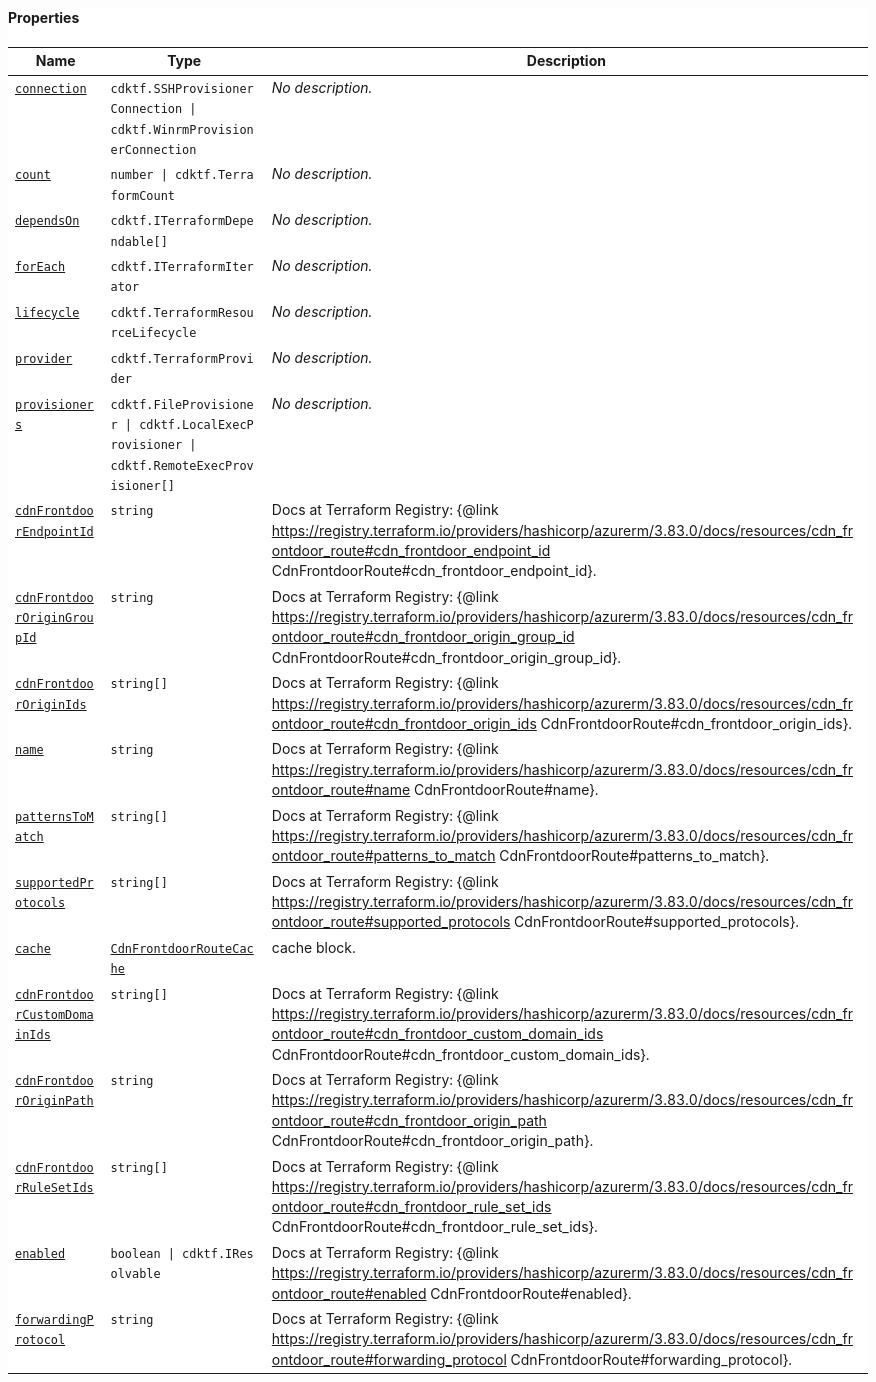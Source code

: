 #### Properties <a name="Properties" id="Properties"></a>

| **Name** | **Type** | **Description** |
| --- | --- | --- |
| <code><a href="#@cdktf/provider-azurerm.cdnFrontdoorRoute.CdnFrontdoorRouteConfig.property.connection">connection</a></code> | <code>cdktf.SSHProvisionerConnection \| cdktf.WinrmProvisionerConnection</code> | *No description.* |
| <code><a href="#@cdktf/provider-azurerm.cdnFrontdoorRoute.CdnFrontdoorRouteConfig.property.count">count</a></code> | <code>number \| cdktf.TerraformCount</code> | *No description.* |
| <code><a href="#@cdktf/provider-azurerm.cdnFrontdoorRoute.CdnFrontdoorRouteConfig.property.dependsOn">dependsOn</a></code> | <code>cdktf.ITerraformDependable[]</code> | *No description.* |
| <code><a href="#@cdktf/provider-azurerm.cdnFrontdoorRoute.CdnFrontdoorRouteConfig.property.forEach">forEach</a></code> | <code>cdktf.ITerraformIterator</code> | *No description.* |
| <code><a href="#@cdktf/provider-azurerm.cdnFrontdoorRoute.CdnFrontdoorRouteConfig.property.lifecycle">lifecycle</a></code> | <code>cdktf.TerraformResourceLifecycle</code> | *No description.* |
| <code><a href="#@cdktf/provider-azurerm.cdnFrontdoorRoute.CdnFrontdoorRouteConfig.property.provider">provider</a></code> | <code>cdktf.TerraformProvider</code> | *No description.* |
| <code><a href="#@cdktf/provider-azurerm.cdnFrontdoorRoute.CdnFrontdoorRouteConfig.property.provisioners">provisioners</a></code> | <code>cdktf.FileProvisioner \| cdktf.LocalExecProvisioner \| cdktf.RemoteExecProvisioner[]</code> | *No description.* |
| <code><a href="#@cdktf/provider-azurerm.cdnFrontdoorRoute.CdnFrontdoorRouteConfig.property.cdnFrontdoorEndpointId">cdnFrontdoorEndpointId</a></code> | <code>string</code> | Docs at Terraform Registry: {@link https://registry.terraform.io/providers/hashicorp/azurerm/3.83.0/docs/resources/cdn_frontdoor_route#cdn_frontdoor_endpoint_id CdnFrontdoorRoute#cdn_frontdoor_endpoint_id}. |
| <code><a href="#@cdktf/provider-azurerm.cdnFrontdoorRoute.CdnFrontdoorRouteConfig.property.cdnFrontdoorOriginGroupId">cdnFrontdoorOriginGroupId</a></code> | <code>string</code> | Docs at Terraform Registry: {@link https://registry.terraform.io/providers/hashicorp/azurerm/3.83.0/docs/resources/cdn_frontdoor_route#cdn_frontdoor_origin_group_id CdnFrontdoorRoute#cdn_frontdoor_origin_group_id}. |
| <code><a href="#@cdktf/provider-azurerm.cdnFrontdoorRoute.CdnFrontdoorRouteConfig.property.cdnFrontdoorOriginIds">cdnFrontdoorOriginIds</a></code> | <code>string[]</code> | Docs at Terraform Registry: {@link https://registry.terraform.io/providers/hashicorp/azurerm/3.83.0/docs/resources/cdn_frontdoor_route#cdn_frontdoor_origin_ids CdnFrontdoorRoute#cdn_frontdoor_origin_ids}. |
| <code><a href="#@cdktf/provider-azurerm.cdnFrontdoorRoute.CdnFrontdoorRouteConfig.property.name">name</a></code> | <code>string</code> | Docs at Terraform Registry: {@link https://registry.terraform.io/providers/hashicorp/azurerm/3.83.0/docs/resources/cdn_frontdoor_route#name CdnFrontdoorRoute#name}. |
| <code><a href="#@cdktf/provider-azurerm.cdnFrontdoorRoute.CdnFrontdoorRouteConfig.property.patternsToMatch">patternsToMatch</a></code> | <code>string[]</code> | Docs at Terraform Registry: {@link https://registry.terraform.io/providers/hashicorp/azurerm/3.83.0/docs/resources/cdn_frontdoor_route#patterns_to_match CdnFrontdoorRoute#patterns_to_match}. |
| <code><a href="#@cdktf/provider-azurerm.cdnFrontdoorRoute.CdnFrontdoorRouteConfig.property.supportedProtocols">supportedProtocols</a></code> | <code>string[]</code> | Docs at Terraform Registry: {@link https://registry.terraform.io/providers/hashicorp/azurerm/3.83.0/docs/resources/cdn_frontdoor_route#supported_protocols CdnFrontdoorRoute#supported_protocols}. |
| <code><a href="#@cdktf/provider-azurerm.cdnFrontdoorRoute.CdnFrontdoorRouteConfig.property.cache">cache</a></code> | <code><a href="#@cdktf/provider-azurerm.cdnFrontdoorRoute.CdnFrontdoorRouteCache">CdnFrontdoorRouteCache</a></code> | cache block. |
| <code><a href="#@cdktf/provider-azurerm.cdnFrontdoorRoute.CdnFrontdoorRouteConfig.property.cdnFrontdoorCustomDomainIds">cdnFrontdoorCustomDomainIds</a></code> | <code>string[]</code> | Docs at Terraform Registry: {@link https://registry.terraform.io/providers/hashicorp/azurerm/3.83.0/docs/resources/cdn_frontdoor_route#cdn_frontdoor_custom_domain_ids CdnFrontdoorRoute#cdn_frontdoor_custom_domain_ids}. |
| <code><a href="#@cdktf/provider-azurerm.cdnFrontdoorRoute.CdnFrontdoorRouteConfig.property.cdnFrontdoorOriginPath">cdnFrontdoorOriginPath</a></code> | <code>string</code> | Docs at Terraform Registry: {@link https://registry.terraform.io/providers/hashicorp/azurerm/3.83.0/docs/resources/cdn_frontdoor_route#cdn_frontdoor_origin_path CdnFrontdoorRoute#cdn_frontdoor_origin_path}. |
| <code><a href="#@cdktf/provider-azurerm.cdnFrontdoorRoute.CdnFrontdoorRouteConfig.property.cdnFrontdoorRuleSetIds">cdnFrontdoorRuleSetIds</a></code> | <code>string[]</code> | Docs at Terraform Registry: {@link https://registry.terraform.io/providers/hashicorp/azurerm/3.83.0/docs/resources/cdn_frontdoor_route#cdn_frontdoor_rule_set_ids CdnFrontdoorRoute#cdn_frontdoor_rule_set_ids}. |
| <code><a href="#@cdktf/provider-azurerm.cdnFrontdoorRoute.CdnFrontdoorRouteConfig.property.enabled">enabled</a></code> | <code>boolean \| cdktf.IResolvable</code> | Docs at Terraform Registry: {@link https://registry.terraform.io/providers/hashicorp/azurerm/3.83.0/docs/resources/cdn_frontdoor_route#enabled CdnFrontdoorRoute#enabled}. |
| <code><a href="#@cdktf/provider-azurerm.cdnFrontdoorRoute.CdnFrontdoorRouteConfig.property.forwardingProtocol">forwardingProtocol</a></code> | <code>string</code> | Docs at Terraform Registry: {@link https://registry.terraform.io/providers/hashicorp/azurerm/3.83.0/docs/resources/cdn_frontdoor_route#forwarding_protocol CdnFrontdoorRoute#forwarding_protocol}. |